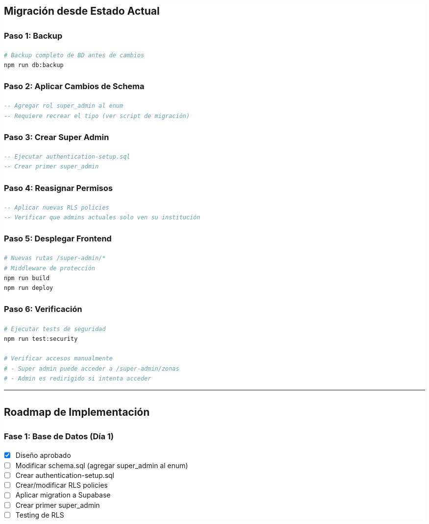 
## Migración desde Estado Actual

### Paso 1: Backup
```bash
# Backup completo de BD antes de cambios
npm run db:backup
```

### Paso 2: Aplicar Cambios de Schema
```sql
-- Agregar rol super_admin al enum
-- Requiere recrear el tipo (ver script de migración)
```

### Paso 3: Crear Super Admin
```sql
-- Ejecutar authentication-setup.sql
-- Crear primer super_admin
```

### Paso 4: Reasignar Permisos
```sql
-- Aplicar nuevas RLS policies
-- Verificar que admins actuales solo ven su institución
```

### Paso 5: Desplegar Frontend
```bash
# Nuevas rutas /super-admin/*
# Middleware de protección
npm run build
npm run deploy
```

### Paso 6: Verificación
```bash
# Ejecutar tests de seguridad
npm run test:security

# Verificar accesos manualmente
# - Super admin puede acceder a /super-admin/zonas
# - Admin es redirigido si intenta acceder
```

---

## Roadmap de Implementación

### Fase 1: Base de Datos (Día 1)
- [x] Diseño aprobado
- [ ] Modificar schema.sql (agregar super_admin al enum)
- [ ] Crear authentication-setup.sql
- [ ] Crear/modificar RLS policies
- [ ] Aplicar migration a Supabase
- [ ] Crear primer super_admin
- [ ] Testing de RLS

